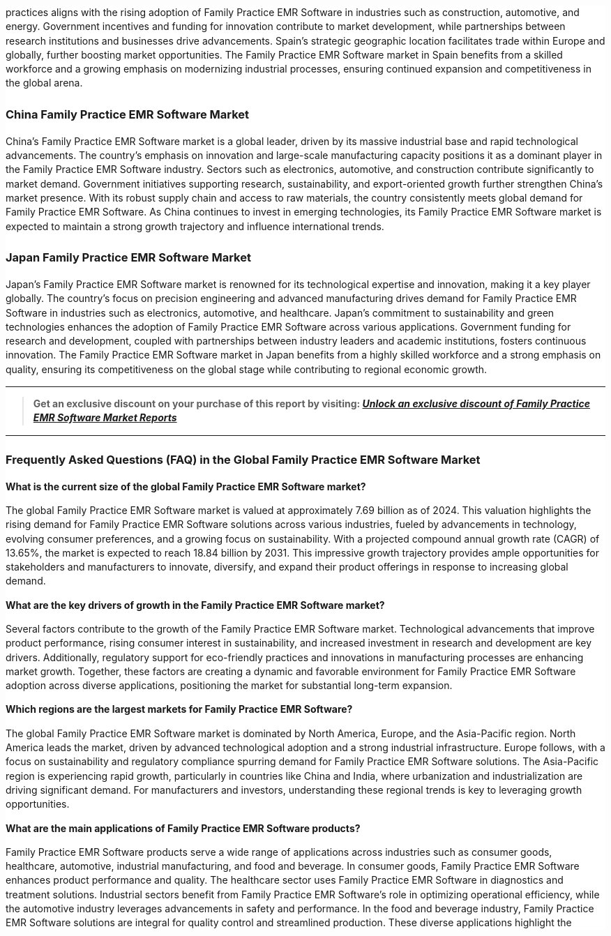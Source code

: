 practices aligns with the rising adoption of Family Practice EMR Software in industries such as construction, automotive, and energy. Government incentives and funding for innovation contribute to market development, while partnerships between research institutions and businesses drive advancements. Spain&rsquo;s strategic geographic location facilitates trade within Europe and globally, further boosting market opportunities. The Family Practice EMR Software market in Spain benefits from a skilled workforce and a growing emphasis on modernizing industrial processes, ensuring continued expansion and competitiveness in the global arena.</p><h3>China Family Practice EMR Software Market</h3><p>China&rsquo;s Family Practice EMR Software market is a global leader, driven by its massive industrial base and rapid technological advancements. The country&rsquo;s emphasis on innovation and large-scale manufacturing capacity positions it as a dominant player in the Family Practice EMR Software industry. Sectors such as electronics, automotive, and construction contribute significantly to market demand. Government initiatives supporting research, sustainability, and export-oriented growth further strengthen China&rsquo;s market presence. With its robust supply chain and access to raw materials, the country consistently meets global demand for Family Practice EMR Software. As China continues to invest in emerging technologies, its Family Practice EMR Software market is expected to maintain a strong growth trajectory and influence international trends.</p><h3>Japan Family Practice EMR Software Market</h3><p>Japan&rsquo;s Family Practice EMR Software market is renowned for its technological expertise and innovation, making it a key player globally. The country&rsquo;s focus on precision engineering and advanced manufacturing drives demand for Family Practice EMR Software in industries such as electronics, automotive, and healthcare. Japan&rsquo;s commitment to sustainability and green technologies enhances the adoption of Family Practice EMR Software across various applications. Government funding for research and development, coupled with partnerships between industry leaders and academic institutions, fosters continuous innovation. The Family Practice EMR Software market in Japan benefits from a highly skilled workforce and a strong emphasis on quality, ensuring its competitiveness on the global stage while contributing to regional economic growth.</p><hr /><blockquote><p><strong>Get an exclusive discount on your purchase of this report by visiting: <em><a href="://marketresearchpulse.com/ask-for-discount/43794?utm_source=Github&amp;utm_medium=052">Unlock an exclusive discount of Family Practice EMR Software Market Reports</a></em>&nbsp;</strong></p></blockquote><hr /><h3>Frequently Asked Questions (FAQ) in the Global Family Practice EMR Software Market</h3><p><strong>What is the current size of the global Family Practice EMR Software market?</strong></p><p>The global Family Practice EMR Software market is valued at approximately 7.69 billion as of 2024. This valuation highlights the rising demand for Family Practice EMR Software solutions across various industries, fueled by advancements in technology, evolving consumer preferences, and a growing focus on sustainability. With a projected compound annual growth rate (CAGR) of 13.65%, the market is expected to reach 18.84 billion by 2031. This impressive growth trajectory provides ample opportunities for stakeholders and manufacturers to innovate, diversify, and expand their product offerings in response to increasing global demand.</p><p><strong>What are the key drivers of growth in the Family Practice EMR Software market?</strong></p><p>Several factors contribute to the growth of the Family Practice EMR Software market. Technological advancements that improve product performance, rising consumer interest in sustainability, and increased investment in research and development are key drivers. Additionally, regulatory support for eco-friendly practices and innovations in manufacturing processes are enhancing market growth. Together, these factors are creating a dynamic and favorable environment for Family Practice EMR Software adoption across diverse applications, positioning the market for substantial long-term expansion.</p><p><strong>Which regions are the largest markets for Family Practice EMR Software?</strong></p><p>The global Family Practice EMR Software market is dominated by North America, Europe, and the Asia-Pacific region. North America leads the market, driven by advanced technological adoption and a strong industrial infrastructure. Europe follows, with a focus on sustainability and regulatory compliance spurring demand for Family Practice EMR Software solutions. The Asia-Pacific region is experiencing rapid growth, particularly in countries like China and India, where urbanization and industrialization are driving significant demand. For manufacturers and investors, understanding these regional trends is key to leveraging growth opportunities.</p><p><strong>What are the main applications of Family Practice EMR Software products?</strong></p><p>Family Practice EMR Software products serve a wide range of applications across industries such as consumer goods, healthcare, automotive, industrial manufacturing, and food and beverage. In consumer goods, Family Practice EMR Software enhances product performance and quality. The healthcare sector uses Family Practice EMR Software in diagnostics and treatment solutions. Industrial sectors benefit from Family Practice EMR Software&rsquo;s role in optimizing operational efficiency, while the automotive industry leverages advancements in safety and performance. In the food and beverage industry, Family Practice EMR Software solutions are integral for quality control and streamlined production. These diverse applications highlight the